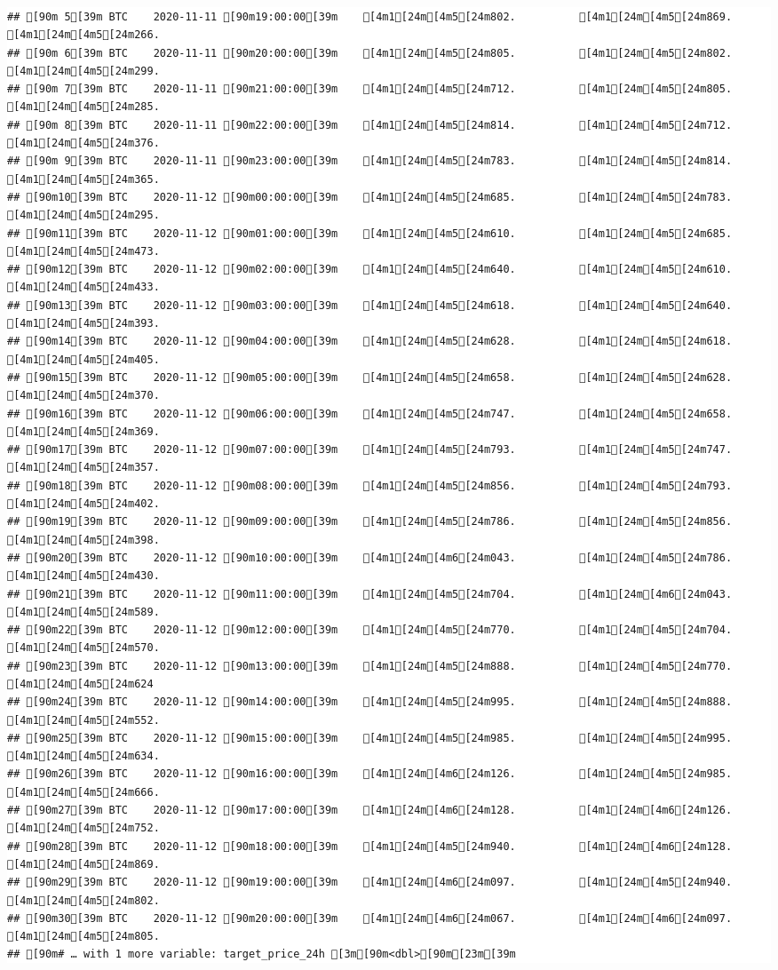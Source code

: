 ```
## [90m 5[39m BTC    2020-11-11 [90m19:00:00[39m    [4m1[24m[4m5[24m802.          [4m1[24m[4m5[24m869.           [4m1[24m[4m5[24m266.
## [90m 6[39m BTC    2020-11-11 [90m20:00:00[39m    [4m1[24m[4m5[24m805.          [4m1[24m[4m5[24m802.           [4m1[24m[4m5[24m299.
## [90m 7[39m BTC    2020-11-11 [90m21:00:00[39m    [4m1[24m[4m5[24m712.          [4m1[24m[4m5[24m805.           [4m1[24m[4m5[24m285.
## [90m 8[39m BTC    2020-11-11 [90m22:00:00[39m    [4m1[24m[4m5[24m814.          [4m1[24m[4m5[24m712.           [4m1[24m[4m5[24m376.
## [90m 9[39m BTC    2020-11-11 [90m23:00:00[39m    [4m1[24m[4m5[24m783.          [4m1[24m[4m5[24m814.           [4m1[24m[4m5[24m365.
## [90m10[39m BTC    2020-11-12 [90m00:00:00[39m    [4m1[24m[4m5[24m685.          [4m1[24m[4m5[24m783.           [4m1[24m[4m5[24m295.
## [90m11[39m BTC    2020-11-12 [90m01:00:00[39m    [4m1[24m[4m5[24m610.          [4m1[24m[4m5[24m685.           [4m1[24m[4m5[24m473.
## [90m12[39m BTC    2020-11-12 [90m02:00:00[39m    [4m1[24m[4m5[24m640.          [4m1[24m[4m5[24m610.           [4m1[24m[4m5[24m433.
## [90m13[39m BTC    2020-11-12 [90m03:00:00[39m    [4m1[24m[4m5[24m618.          [4m1[24m[4m5[24m640.           [4m1[24m[4m5[24m393.
## [90m14[39m BTC    2020-11-12 [90m04:00:00[39m    [4m1[24m[4m5[24m628.          [4m1[24m[4m5[24m618.           [4m1[24m[4m5[24m405.
## [90m15[39m BTC    2020-11-12 [90m05:00:00[39m    [4m1[24m[4m5[24m658.          [4m1[24m[4m5[24m628.           [4m1[24m[4m5[24m370.
## [90m16[39m BTC    2020-11-12 [90m06:00:00[39m    [4m1[24m[4m5[24m747.          [4m1[24m[4m5[24m658.           [4m1[24m[4m5[24m369.
## [90m17[39m BTC    2020-11-12 [90m07:00:00[39m    [4m1[24m[4m5[24m793.          [4m1[24m[4m5[24m747.           [4m1[24m[4m5[24m357.
## [90m18[39m BTC    2020-11-12 [90m08:00:00[39m    [4m1[24m[4m5[24m856.          [4m1[24m[4m5[24m793.           [4m1[24m[4m5[24m402.
## [90m19[39m BTC    2020-11-12 [90m09:00:00[39m    [4m1[24m[4m5[24m786.          [4m1[24m[4m5[24m856.           [4m1[24m[4m5[24m398.
## [90m20[39m BTC    2020-11-12 [90m10:00:00[39m    [4m1[24m[4m6[24m043.          [4m1[24m[4m5[24m786.           [4m1[24m[4m5[24m430.
## [90m21[39m BTC    2020-11-12 [90m11:00:00[39m    [4m1[24m[4m5[24m704.          [4m1[24m[4m6[24m043.           [4m1[24m[4m5[24m589.
## [90m22[39m BTC    2020-11-12 [90m12:00:00[39m    [4m1[24m[4m5[24m770.          [4m1[24m[4m5[24m704.           [4m1[24m[4m5[24m570.
## [90m23[39m BTC    2020-11-12 [90m13:00:00[39m    [4m1[24m[4m5[24m888.          [4m1[24m[4m5[24m770.           [4m1[24m[4m5[24m624 
## [90m24[39m BTC    2020-11-12 [90m14:00:00[39m    [4m1[24m[4m5[24m995.          [4m1[24m[4m5[24m888.           [4m1[24m[4m5[24m552.
## [90m25[39m BTC    2020-11-12 [90m15:00:00[39m    [4m1[24m[4m5[24m985.          [4m1[24m[4m5[24m995.           [4m1[24m[4m5[24m634.
## [90m26[39m BTC    2020-11-12 [90m16:00:00[39m    [4m1[24m[4m6[24m126.          [4m1[24m[4m5[24m985.           [4m1[24m[4m5[24m666.
## [90m27[39m BTC    2020-11-12 [90m17:00:00[39m    [4m1[24m[4m6[24m128.          [4m1[24m[4m6[24m126.           [4m1[24m[4m5[24m752.
## [90m28[39m BTC    2020-11-12 [90m18:00:00[39m    [4m1[24m[4m5[24m940.          [4m1[24m[4m6[24m128.           [4m1[24m[4m5[24m869.
## [90m29[39m BTC    2020-11-12 [90m19:00:00[39m    [4m1[24m[4m6[24m097.          [4m1[24m[4m5[24m940.           [4m1[24m[4m5[24m802.
## [90m30[39m BTC    2020-11-12 [90m20:00:00[39m    [4m1[24m[4m6[24m067.          [4m1[24m[4m6[24m097.           [4m1[24m[4m5[24m805.
## [90m# … with 1 more variable: target_price_24h [3m[90m<dbl>[90m[23m[39m
```
